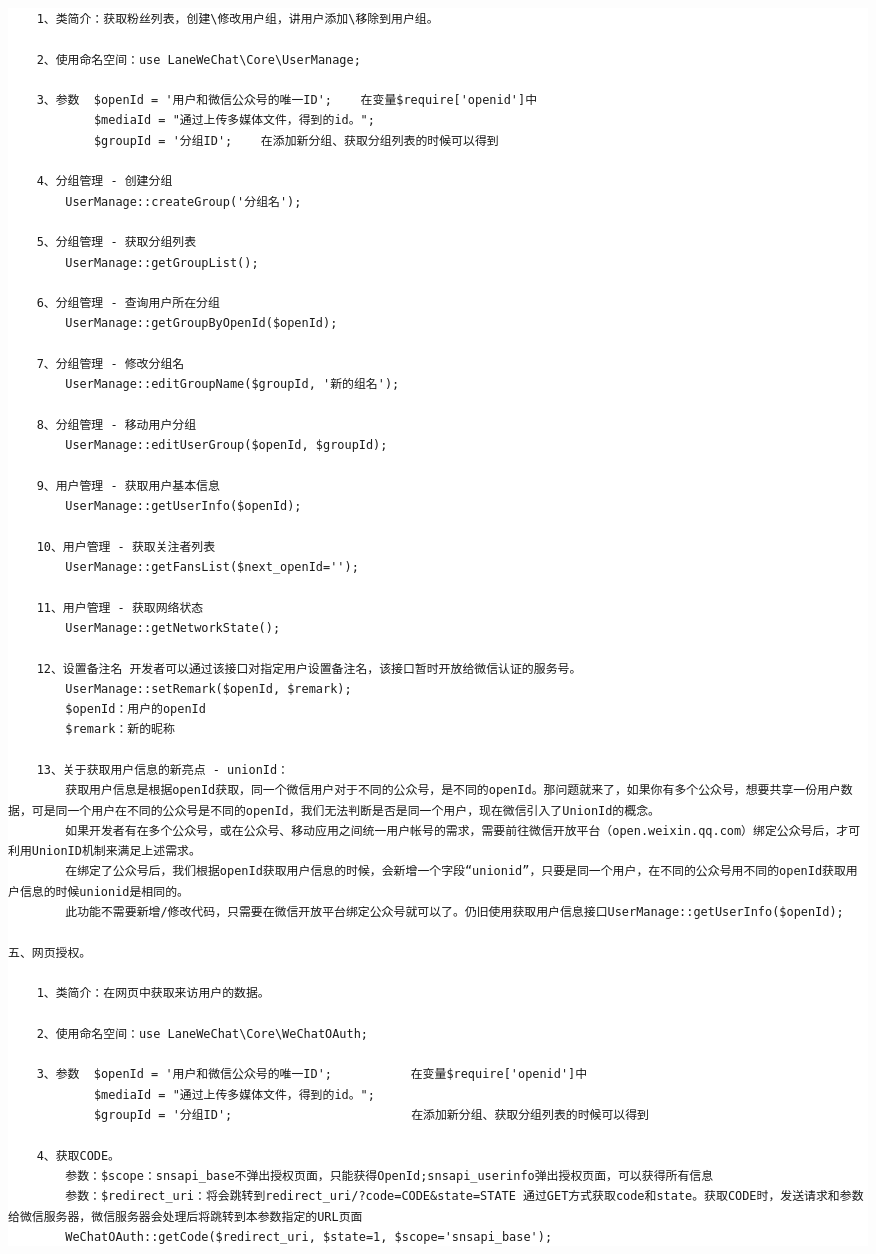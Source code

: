         1、类简介：获取粉丝列表，创建\修改用户组，讲用户添加\移除到用户组。

        2、使用命名空间：use LaneWeChat\Core\UserManage;

        3、参数  $openId = '用户和微信公众号的唯一ID';    在变量$require['openid']中
                $mediaId = "通过上传多媒体文件，得到的id。";
                $groupId = '分组ID';    在添加新分组、获取分组列表的时候可以得到

        4、分组管理 - 创建分组
            UserManage::createGroup('分组名');

        5、分组管理 - 获取分组列表
            UserManage::getGroupList();

        6、分组管理 - 查询用户所在分组
            UserManage::getGroupByOpenId($openId);

        7、分组管理 - 修改分组名
            UserManage::editGroupName($groupId, '新的组名');

        8、分组管理 - 移动用户分组
            UserManage::editUserGroup($openId, $groupId);

        9、用户管理 - 获取用户基本信息
            UserManage::getUserInfo($openId);

        10、用户管理 - 获取关注者列表
            UserManage::getFansList($next_openId='');

        11、用户管理 - 获取网络状态
            UserManage::getNetworkState();

        12、设置备注名 开发者可以通过该接口对指定用户设置备注名，该接口暂时开放给微信认证的服务号。
            UserManage::setRemark($openId, $remark);
            $openId：用户的openId
            $remark：新的昵称

        13、关于获取用户信息的新亮点 - unionId：
            获取用户信息是根据openId获取，同一个微信用户对于不同的公众号，是不同的openId。那问题就来了，如果你有多个公众号，想要共享一份用户数据，可是同一个用户在不同的公众号是不同的openId，我们无法判断是否是同一个用户，现在微信引入了UnionId的概念。
            如果开发者有在多个公众号，或在公众号、移动应用之间统一用户帐号的需求，需要前往微信开放平台（open.weixin.qq.com）绑定公众号后，才可利用UnionID机制来满足上述需求。
            在绑定了公众号后，我们根据openId获取用户信息的时候，会新增一个字段“unionid”，只要是同一个用户，在不同的公众号用不同的openId获取用户信息的时候unionid是相同的。
            此功能不需要新增/修改代码，只需要在微信开放平台绑定公众号就可以了。仍旧使用获取用户信息接口UserManage::getUserInfo($openId);

    五、网页授权。

        1、类简介：在网页中获取来访用户的数据。

        2、使用命名空间：use LaneWeChat\Core\WeChatOAuth;

        3、参数  $openId = '用户和微信公众号的唯一ID';           在变量$require['openid']中
                $mediaId = "通过上传多媒体文件，得到的id。";
                $groupId = '分组ID';                         在添加新分组、获取分组列表的时候可以得到

        4、获取CODE。
            参数：$scope：snsapi_base不弹出授权页面，只能获得OpenId;snsapi_userinfo弹出授权页面，可以获得所有信息
            参数：$redirect_uri：将会跳转到redirect_uri/?code=CODE&state=STATE 通过GET方式获取code和state。获取CODE时，发送请求和参数给微信服务器，微信服务器会处理后将跳转到本参数指定的URL页面
            WeChatOAuth::getCode($redirect_uri, $state=1, $scope='snsapi_base');
